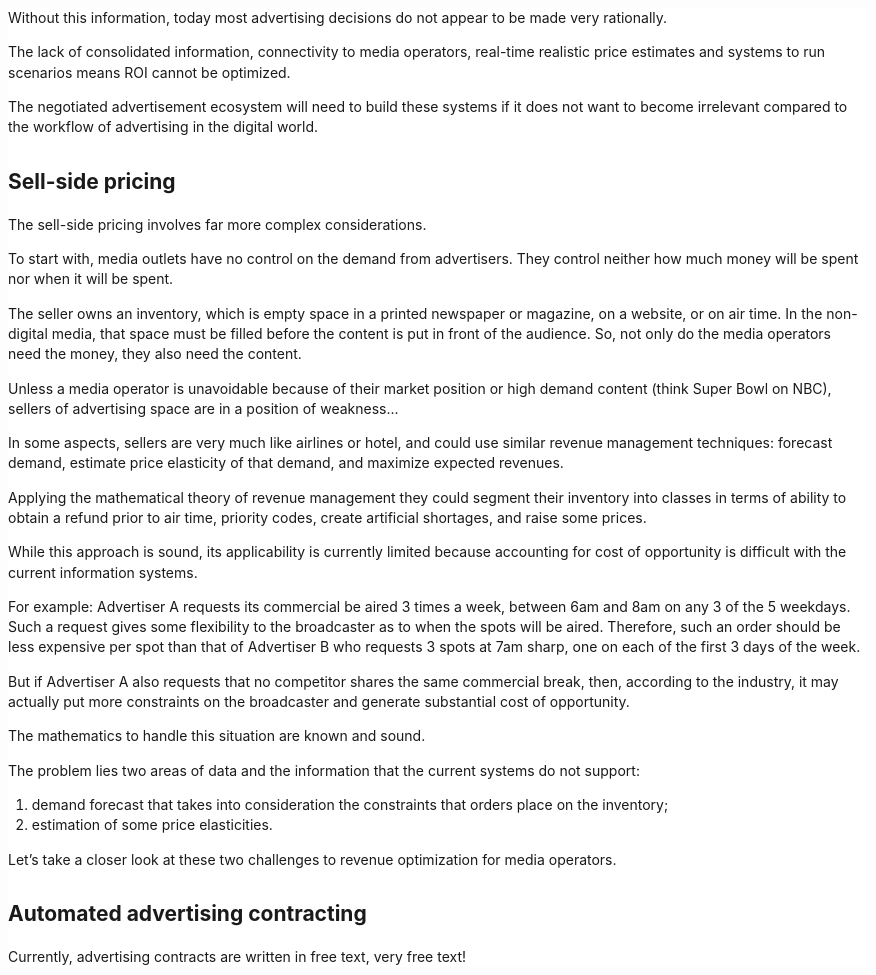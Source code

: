 Without this information, today most advertising decisions do not appear to be made very rationally.

The lack of consolidated information, connectivity to media operators, real-time realistic price estimates and systems to run scenarios means ROI cannot be optimized. 

The negotiated advertisement ecosystem will need to build these systems if it does not want to become irrelevant compared to the workflow of advertising in the digital world.

## Sell-side pricing

The sell-side pricing involves far more complex considerations. 

To start with, media outlets have no control on the demand from advertisers. They control neither how much money will be spent nor when it will be spent.

The seller owns an inventory, which is empty space in a printed newspaper or magazine, on a website, or on air time.  In the non-digital media, that space must be filled before the content is put in front of the audience. So, not only do the media operators need the money, they also need the content.

Unless a media operator is unavoidable because of their market position or high demand content (think Super Bowl on NBC), sellers of advertising space are in a position of weakness... 

In some aspects, sellers are very much like airlines or hotel, and could use similar revenue management techniques: forecast demand, estimate price elasticity of that demand, and maximize expected revenues. 

Applying the mathematical theory of revenue management they could segment their inventory into classes in terms of ability to obtain a refund prior to air time, priority codes, create artificial shortages, and raise some prices.

While this approach is sound, its applicability is currently limited because accounting for cost of opportunity is difficult with the current information systems.  

For example: Advertiser A requests its commercial be aired 3 times a week, between 6am and 8am on any 3 of the 5 weekdays. Such a request gives some flexibility to the broadcaster as to when the spots will be aired. Therefore, such an order should be less expensive per spot than that of Advertiser B who requests 3 spots at 7am sharp, one on each of the first 3 days of the week.  

But if Advertiser A also requests that no competitor shares the same commercial break, then, according to the industry, it may actually put more constraints on the broadcaster and generate substantial cost of opportunity.

The mathematics to handle this situation are known and sound. 

The problem lies two areas of data and the information that the current systems do not support:
1. demand forecast that takes into consideration the constraints that orders place on the inventory;
2. estimation of some price elasticities.

Let’s take a closer look at these two challenges to revenue optimization for media operators.

## Automated advertising contracting

Currently, advertising contracts are written in free text, very free text!  
